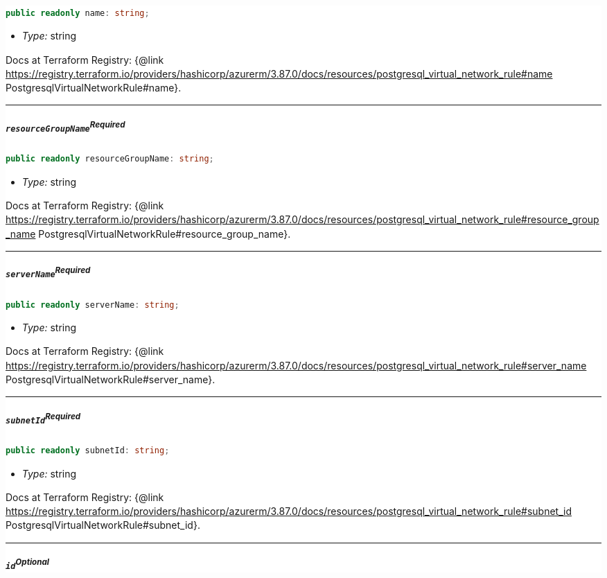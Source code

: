 ```typescript
public readonly name: string;
```

- *Type:* string

Docs at Terraform Registry: {@link https://registry.terraform.io/providers/hashicorp/azurerm/3.87.0/docs/resources/postgresql_virtual_network_rule#name PostgresqlVirtualNetworkRule#name}.

---

##### `resourceGroupName`<sup>Required</sup> <a name="resourceGroupName" id="@cdktf/provider-azurerm.postgresqlVirtualNetworkRule.PostgresqlVirtualNetworkRuleConfig.property.resourceGroupName"></a>

```typescript
public readonly resourceGroupName: string;
```

- *Type:* string

Docs at Terraform Registry: {@link https://registry.terraform.io/providers/hashicorp/azurerm/3.87.0/docs/resources/postgresql_virtual_network_rule#resource_group_name PostgresqlVirtualNetworkRule#resource_group_name}.

---

##### `serverName`<sup>Required</sup> <a name="serverName" id="@cdktf/provider-azurerm.postgresqlVirtualNetworkRule.PostgresqlVirtualNetworkRuleConfig.property.serverName"></a>

```typescript
public readonly serverName: string;
```

- *Type:* string

Docs at Terraform Registry: {@link https://registry.terraform.io/providers/hashicorp/azurerm/3.87.0/docs/resources/postgresql_virtual_network_rule#server_name PostgresqlVirtualNetworkRule#server_name}.

---

##### `subnetId`<sup>Required</sup> <a name="subnetId" id="@cdktf/provider-azurerm.postgresqlVirtualNetworkRule.PostgresqlVirtualNetworkRuleConfig.property.subnetId"></a>

```typescript
public readonly subnetId: string;
```

- *Type:* string

Docs at Terraform Registry: {@link https://registry.terraform.io/providers/hashicorp/azurerm/3.87.0/docs/resources/postgresql_virtual_network_rule#subnet_id PostgresqlVirtualNetworkRule#subnet_id}.

---

##### `id`<sup>Optional</sup> <a name="id" id="@cdktf/provider-azurerm.postgresqlVirtualNetworkRule.PostgresqlVirtualNetworkRuleConfig.property.id"></a>
